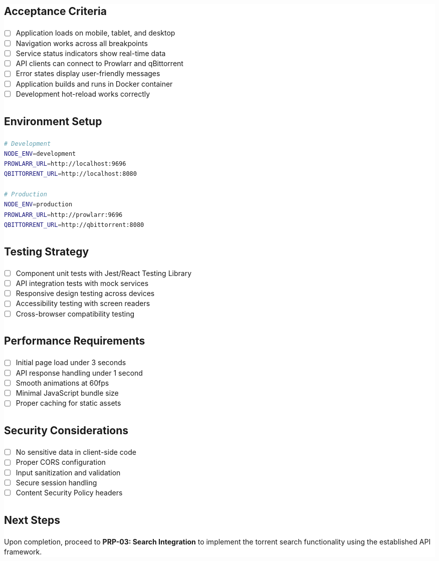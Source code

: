 ## Acceptance Criteria
- [ ] Application loads on mobile, tablet, and desktop
- [ ] Navigation works across all breakpoints
- [ ] Service status indicators show real-time data
- [ ] API clients can connect to Prowlarr and qBittorrent
- [ ] Error states display user-friendly messages
- [ ] Application builds and runs in Docker container
- [ ] Development hot-reload works correctly

## Environment Setup
```bash
# Development
NODE_ENV=development
PROWLARR_URL=http://localhost:9696
QBITTORRENT_URL=http://localhost:8080

# Production
NODE_ENV=production
PROWLARR_URL=http://prowlarr:9696
QBITTORRENT_URL=http://qbittorrent:8080
```

## Testing Strategy
- [ ] Component unit tests with Jest/React Testing Library
- [ ] API integration tests with mock services
- [ ] Responsive design testing across devices
- [ ] Accessibility testing with screen readers
- [ ] Cross-browser compatibility testing

## Performance Requirements
- [ ] Initial page load under 3 seconds
- [ ] API response handling under 1 second
- [ ] Smooth animations at 60fps
- [ ] Minimal JavaScript bundle size
- [ ] Proper caching for static assets

## Security Considerations
- [ ] No sensitive data in client-side code
- [ ] Proper CORS configuration
- [ ] Input sanitization and validation
- [ ] Secure session handling
- [ ] Content Security Policy headers

## Next Steps
Upon completion, proceed to **PRP-03: Search Integration** to implement the torrent search functionality using the established API framework.